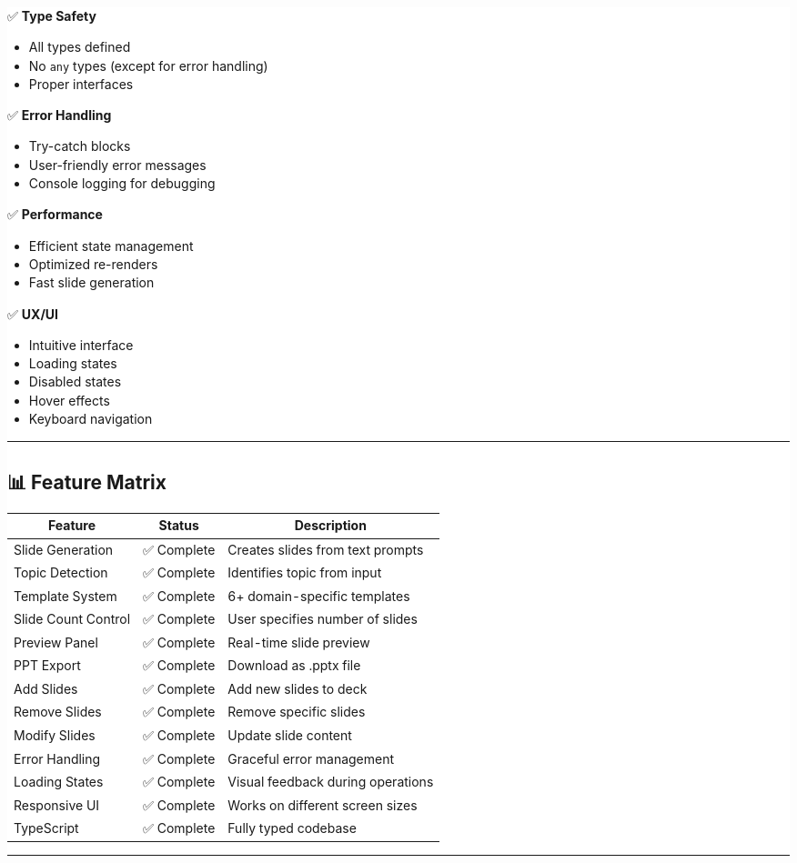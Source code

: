 ✅ **Type Safety**
- All types defined
- No `any` types (except for error handling)
- Proper interfaces

✅ **Error Handling**
- Try-catch blocks
- User-friendly error messages
- Console logging for debugging

✅ **Performance**
- Efficient state management
- Optimized re-renders
- Fast slide generation

✅ **UX/UI**
- Intuitive interface
- Loading states
- Disabled states
- Hover effects
- Keyboard navigation

---

## 📊 Feature Matrix

| Feature | Status | Description |
|---------|--------|-------------|
| Slide Generation | ✅ Complete | Creates slides from text prompts |
| Topic Detection | ✅ Complete | Identifies topic from input |
| Template System | ✅ Complete | 6+ domain-specific templates |
| Slide Count Control | ✅ Complete | User specifies number of slides |
| Preview Panel | ✅ Complete | Real-time slide preview |
| PPT Export | ✅ Complete | Download as .pptx file |
| Add Slides | ✅ Complete | Add new slides to deck |
| Remove Slides | ✅ Complete | Remove specific slides |
| Modify Slides | ✅ Complete | Update slide content |
| Error Handling | ✅ Complete | Graceful error management |
| Loading States | ✅ Complete | Visual feedback during operations |
| Responsive UI | ✅ Complete | Works on different screen sizes |
| TypeScript | ✅ Complete | Fully typed codebase |

---
